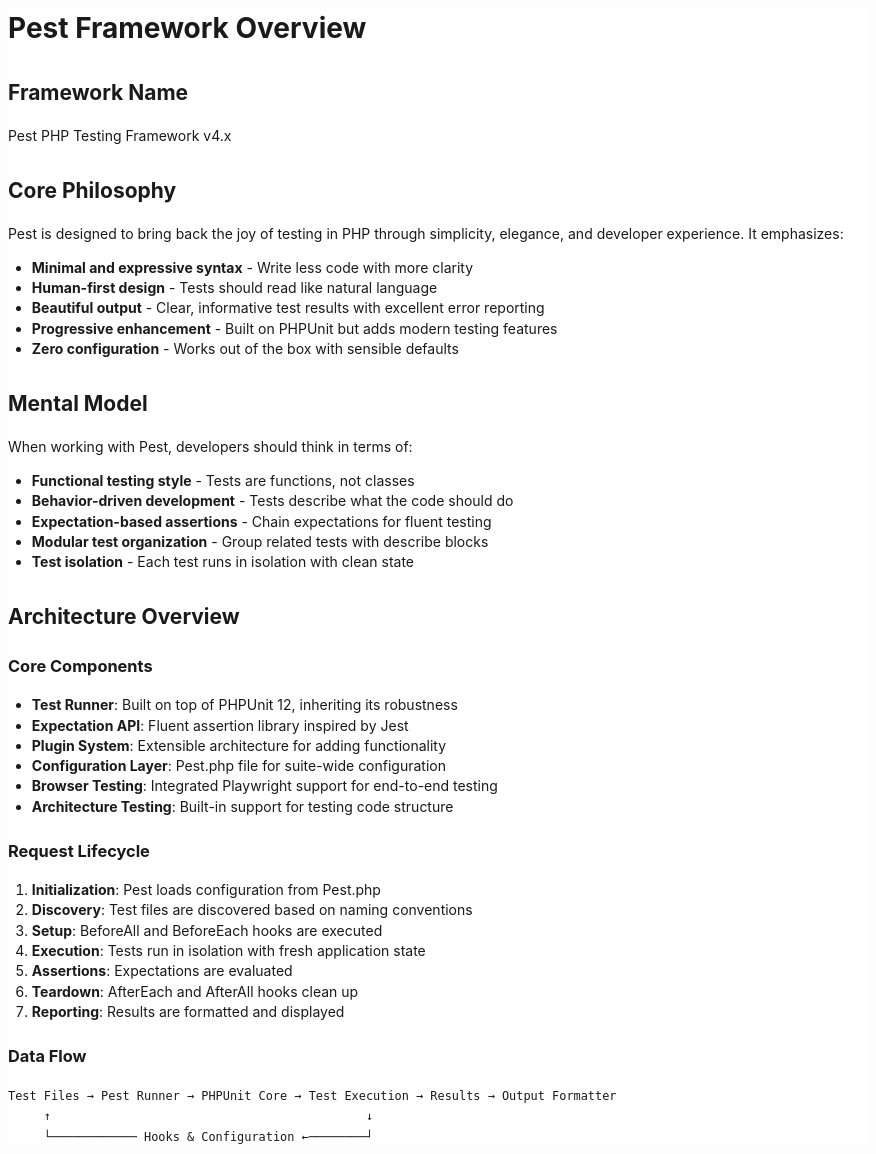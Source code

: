 # Pest Framework Overview

## Framework Name
Pest PHP Testing Framework v4.x

## Core Philosophy
Pest is designed to bring back the joy of testing in PHP through simplicity, elegance, and developer experience. It emphasizes:
- **Minimal and expressive syntax** - Write less code with more clarity
- **Human-first design** - Tests should read like natural language
- **Beautiful output** - Clear, informative test results with excellent error reporting
- **Progressive enhancement** - Built on PHPUnit but adds modern testing features
- **Zero configuration** - Works out of the box with sensible defaults

## Mental Model
When working with Pest, developers should think in terms of:
- **Functional testing style** - Tests are functions, not classes
- **Behavior-driven development** - Tests describe what the code should do
- **Expectation-based assertions** - Chain expectations for fluent testing
- **Modular test organization** - Group related tests with describe blocks
- **Test isolation** - Each test runs in isolation with clean state

## Architecture Overview

### Core Components
- **Test Runner**: Built on top of PHPUnit 12, inheriting its robustness
- **Expectation API**: Fluent assertion library inspired by Jest
- **Plugin System**: Extensible architecture for adding functionality
- **Configuration Layer**: Pest.php file for suite-wide configuration
- **Browser Testing**: Integrated Playwright support for end-to-end testing
- **Architecture Testing**: Built-in support for testing code structure

### Request Lifecycle
1. **Initialization**: Pest loads configuration from Pest.php
2. **Discovery**: Test files are discovered based on naming conventions
3. **Setup**: BeforeAll and BeforeEach hooks are executed
4. **Execution**: Tests run in isolation with fresh application state
5. **Assertions**: Expectations are evaluated
6. **Teardown**: AfterEach and AfterAll hooks clean up
7. **Reporting**: Results are formatted and displayed

### Data Flow
```
Test Files → Pest Runner → PHPUnit Core → Test Execution → Results → Output Formatter
     ↑                                            ↓
     └──────────── Hooks & Configuration ←────────┘
```
